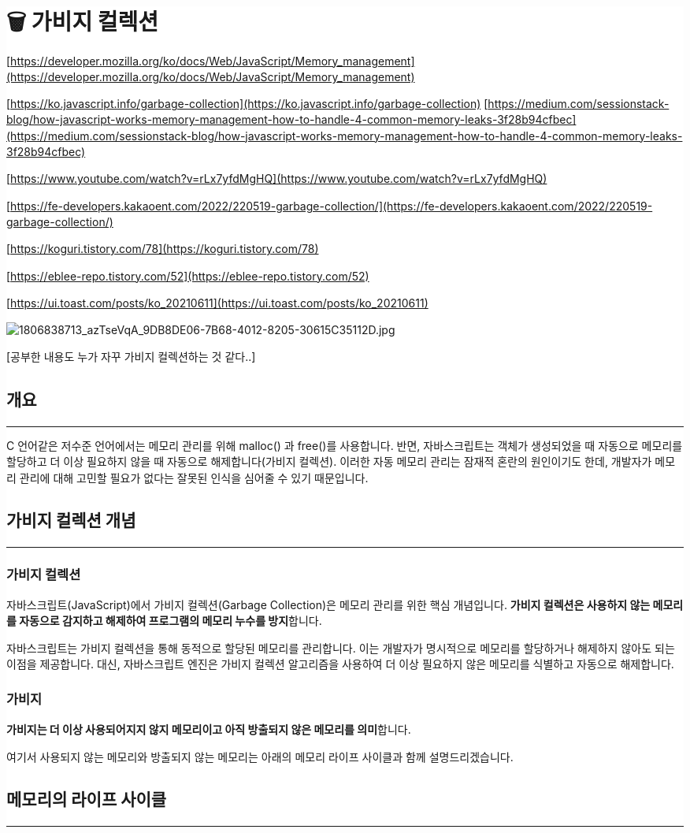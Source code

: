 # 🗑️ 가비지 컬렉션

[https://developer.mozilla.org/ko/docs/Web/JavaScript/Memory_management](https://developer.mozilla.org/ko/docs/Web/JavaScript/Memory_management)

[https://ko.javascript.info/garbage-collection](https://ko.javascript.info/garbage-collection)
[https://medium.com/sessionstack-blog/how-javascript-works-memory-management-how-to-handle-4-common-memory-leaks-3f28b94cfbec](https://medium.com/sessionstack-blog/how-javascript-works-memory-management-how-to-handle-4-common-memory-leaks-3f28b94cfbec)

[https://www.youtube.com/watch?v=rLx7yfdMgHQ](https://www.youtube.com/watch?v=rLx7yfdMgHQ)

[https://fe-developers.kakaoent.com/2022/220519-garbage-collection/](https://fe-developers.kakaoent.com/2022/220519-garbage-collection/)

[https://koguri.tistory.com/78](https://koguri.tistory.com/78)

[https://eblee-repo.tistory.com/52](https://eblee-repo.tistory.com/52)

[https://ui.toast.com/posts/ko_20210611](https://ui.toast.com/posts/ko_20210611)

![1806838713_azTseVqA_9DB8DE06-7B68-4012-8205-30615C35112D.jpg](%F0%9F%97%91%EF%B8%8F%20%E1%84%80%E1%85%A1%E1%84%87%E1%85%B5%E1%84%8C%E1%85%B5%20%E1%84%8F%E1%85%A5%E1%86%AF%E1%84%85%E1%85%A6%E1%86%A8%E1%84%89%E1%85%A7%E1%86%AB%20c5797b9fd2d54fc19a57f9ed5f87c69c/1806838713_azTseVqA_9DB8DE06-7B68-4012-8205-30615C35112D.jpg)

[공부한 내용도 누가 자꾸 가비지 컬렉션하는 것 같다..]

## 개요

---

C 언어같은 저수준 언어에서는 메모리 관리를 위해 malloc() 과 free()를 사용합니다. 반면, 자바스크립트는 객체가 생성되었을 때 자동으로 메모리를 할당하고 더 이상 필요하지 않을 때 자동으로 해제합니다(가비지 컬렉션). 이러한 자동 메모리 관리는 잠재적 혼란의 원인이기도 한데, 개발자가 메모리 관리에 대해 고민할 필요가 없다는 잘못된 인식을 심어줄 수 있기 때문입니다.

## 가비지 컬렉션 개념

---

### 가비지 컬렉션

자바스크립트(JavaScript)에서 가비지 컬렉션(Garbage Collection)은 메모리 관리를 위한 핵심 개념입니다. **가비지 컬렉션은 사용하지 않는 메모리를 자동으로 감지하고 해제하여 프로그램의 메모리 누수를 방지**합니다.

자바스크립트는 가비지 컬렉션을 통해 동적으로 할당된 메모리를 관리합니다. 이는 개발자가 명시적으로 메모리를 할당하거나 해제하지 않아도 되는 이점을 제공합니다. 대신, 자바스크립트 엔진은 가비지 컬렉션 알고리즘을 사용하여 더 이상 필요하지 않은 메모리를 식별하고 자동으로 해제합니다.

### 가비지

**가비지는 더 이상 사용되어지지 않지 메모리이고 아직 방출되지 않은 메모리를 의미**합니다.

여기서 사용되지 않는 메모리와 방출되지 않는 메모리는 아래의 메모리 라이프 사이클과 함께 설명드리겠습니다.

## 메모리의 라이프 사이클

---
